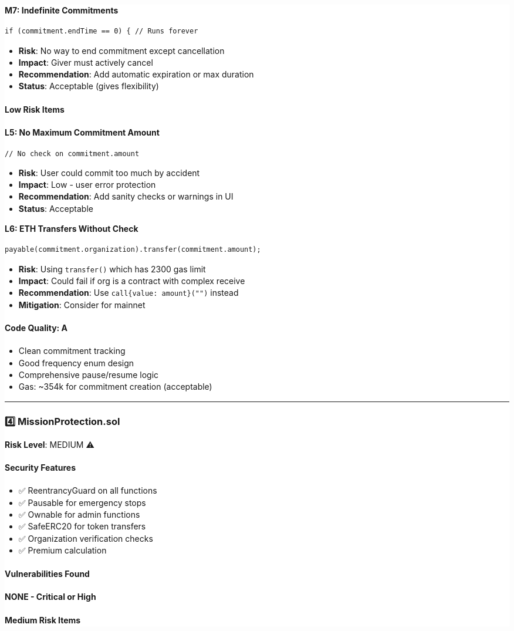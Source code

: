 **M7: Indefinite Commitments**
```solidity
if (commitment.endTime == 0) { // Runs forever
```
- **Risk**: No way to end commitment except cancellation
- **Impact**: Giver must actively cancel
- **Recommendation**: Add automatic expiration or max duration
- **Status**: Acceptable (gives flexibility)

#### Low Risk Items

**L5: No Maximum Commitment Amount**
```solidity
// No check on commitment.amount
```
- **Risk**: User could commit too much by accident
- **Impact**: Low - user error protection
- **Recommendation**: Add sanity checks or warnings in UI
- **Status**: Acceptable

**L6: ETH Transfers Without Check**
```solidity
payable(commitment.organization).transfer(commitment.amount);
```
- **Risk**: Using `transfer()` which has 2300 gas limit
- **Impact**: Could fail if org is a contract with complex receive
- **Recommendation**: Use `call{value: amount}("")` instead
- **Mitigation**: Consider for mainnet

#### Code Quality: **A**
- Clean commitment tracking
- Good frequency enum design
- Comprehensive pause/resume logic
- Gas: ~354k for commitment creation (acceptable)

---

### 4️⃣ **MissionProtection.sol**

**Risk Level**: MEDIUM ⚠️

#### Security Features
- ✅ ReentrancyGuard on all functions
- ✅ Pausable for emergency stops
- ✅ Ownable for admin functions
- ✅ SafeERC20 for token transfers
- ✅ Organization verification checks
- ✅ Premium calculation

#### Vulnerabilities Found

**NONE - Critical or High**

#### Medium Risk Items
